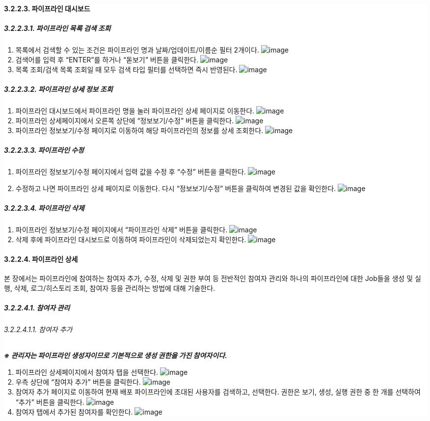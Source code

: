 #### <div id='3-2-2-3'/> 3.2.2.3. 파이프라인 대시보드
##### <div id='3-2-2-3-1'/> 3.2.2.3.1. 파이프라인 목록 검색 조회
1. 목록에서 검색할 수 있는 조건은 파이프라인 명과 날짜/업데이트/이름순 필터 2개이다.
![image](https://user-images.githubusercontent.com/80228983/146740286-02497cca-7db5-4677-b02a-738cda839d84.png)
2.	검색어를 입력 후 “ENTER”를 하거나 “돋보기” 버튼을 클릭한다.
![image](https://user-images.githubusercontent.com/80228983/146740392-c9f289d1-b88c-4c3b-a5e9-9c31fa8cf2d6.png)
3.	목록 조회/검색 목록 조회일 때 모두 검색 타입 필터를 선택하면 즉시 반영된다.
![image](https://user-images.githubusercontent.com/80228983/146740529-7519a68b-afe5-48fe-af99-651003045b05.png)

##### <div id='3-2-2-3-2'/> 3.2.2.3.2. 파이프라인 상세 정보 조회
1.	파이프라인 대시보드에서 파이프라인 명을 눌러 파이프라인 상세 페이지로 이동한다.
![image](https://user-images.githubusercontent.com/80228983/146740755-66f7f2d0-b599-4f57-a743-38254d25d5a4.png)
2.	파이프라인 상세페이지에서 오른쪽 상단에 “정보보기/수정” 버튼을 클릭한다.
![image](https://user-images.githubusercontent.com/80228983/146740783-840e90ce-f18a-49e5-8b52-7c2dc1a4c368.png)
3.	파이프라인 정보보기/수정 페이지로 이동하여 해당 파이프라인의 정보를 상세 조회한다.
![image](https://user-images.githubusercontent.com/80228983/146741363-0d4f24f4-3438-4e8c-bf6d-348654939adc.png)


##### <div id='3-2-2-3-3'/> 3.2.2.3.3. 파이프라인 수정
1.	파이프라인 정보보기/수정 페이지에서 입력 값을 수정 후 “수정” 버튼을 클릭한다.
![image](https://user-images.githubusercontent.com/80228983/146741421-f9545a4a-d5c1-408f-b6d4-1a58cea22e69.png)

2.	수정하고 나면 파이프라인 상세 페이지로 이동한다. 다시 “정보보기/수정” 버튼을 클릭하여 변경된 값을 확인한다.
![image](https://user-images.githubusercontent.com/80228983/146744408-0e19583e-1ddd-4aa3-bd0b-c8d2345b1011.png)

##### <div id='3-2-2-3-4'/> 3.2.2.3.4. 파이프라인 삭제
1.	파이프라인 정보보기/수정 페이지에서 “파이프라인 삭제” 버튼을 클릭한다.
![image](https://user-images.githubusercontent.com/80228983/146744457-34c04434-9812-4519-9931-580d11cc2587.png)
2.	삭제 후에 파이프라인 대시보드로 이동하여 파이프라인이 삭제되었는지 확인한다.
![image](https://user-images.githubusercontent.com/80228983/146744503-b40ffdeb-f358-456f-a9d3-46feab5de4ea.png)


#### <div id='3-2-2-4'/> 3.2.2.4. 파이프라인 상세
본 장에서는 파이프라인에 참여하는 참여자 추가, 수정, 삭제 및 권한 부여 등 전반적인 참여자 관리와 하나의 파이프라인에 대한 Job들을 생성 및 실행, 삭제, 로그/히스토리 조회, 참여자 등을 관리하는 방법에 대해 기술한다.
##### <div id='3-2-2-4-1'/> 3.2.2.4.1. 참여자 관리
###### <div id='3-2-2-4-1-1'/> 3.2.2.4.1.1. 참여자 추가
***※	관리자는 파이프라인 생성자이므로 기본적으로 생성 권한을 가진 참여자이다.***
1.	파이프라인 상세페이지에서 참여자 탭을 선택한다.
![image](https://user-images.githubusercontent.com/80228983/146744564-3b3fbc77-dcf7-48fb-b538-a524358ed59f.png)
2.	우측 상단에 “참여자 추가” 버튼을 클릭한다.
![image](https://user-images.githubusercontent.com/80228983/146744613-c464dc22-5d97-437e-ba74-bbe26206cc84.png)
3.	참여자 추가 페이지로 이동하여 현재 배포 파이프라인에 초대된 사용자를 검색하고, 선택한다. 권한은 보기, 생성, 실행 권한 중 한 개를 선택하여 “추가” 버튼을 클릭한다.
![image](https://user-images.githubusercontent.com/80228983/146744679-ea86e8b6-821e-4889-ae05-2ae2cd8a0e42.png)
4.	참여자 탭에서 추가된 참여자를 확인한다.
![image](https://user-images.githubusercontent.com/80228983/146744724-fd9e2e5e-f817-4dfb-a4b3-05ba962f8b81.png)
